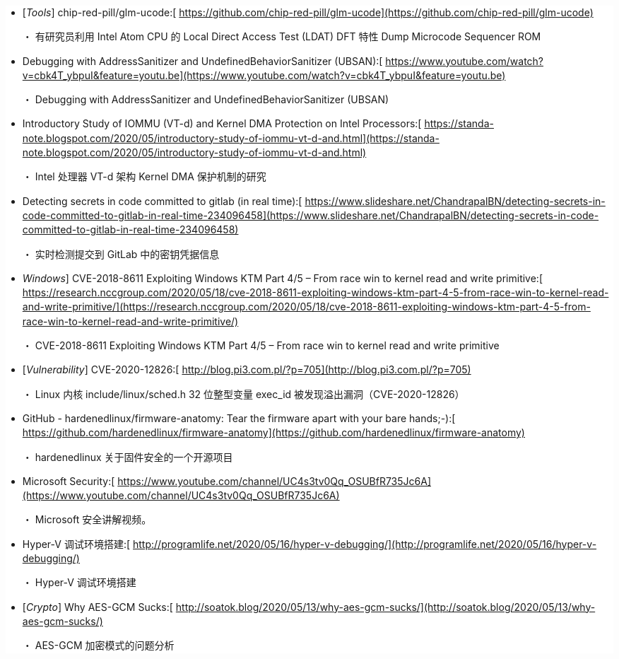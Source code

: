 * [*Tools*] chip-red-pill/glm-ucode:[
  https://github.com/chip-red-pill/glm-ucode](https://github.com/chip-red-pill/glm-ucode)

  ・ 有研究员利用 Intel Atom CPU 的 Local Direct Access Test (LDAT) DFT 特性 Dump Microcode Sequencer ROM 

* Debugging with AddressSanitizer and UndefinedBehaviorSanitizer (UBSAN):[
  https://www.youtube.com/watch?v=cbk4T_ybpuI&feature=youtu.be](https://www.youtube.com/watch?v=cbk4T_ybpuI&feature=youtu.be)

  ・ Debugging with AddressSanitizer and UndefinedBehaviorSanitizer (UBSAN)

* Introductory Study of IOMMU (VT-d) and Kernel DMA Protection on Intel Processors:[
  https://standa-note.blogspot.com/2020/05/introductory-study-of-iommu-vt-d-and.html](https://standa-note.blogspot.com/2020/05/introductory-study-of-iommu-vt-d-and.html)

  ・ Intel 处理器 VT-d 架构 Kernel DMA 保护机制的研究

* Detecting secrets in code committed to gitlab (in real time):[
  https://www.slideshare.net/ChandrapalBN/detecting-secrets-in-code-committed-to-gitlab-in-real-time-234096458](https://www.slideshare.net/ChandrapalBN/detecting-secrets-in-code-committed-to-gitlab-in-real-time-234096458)

  ・ 实时检测提交到 GitLab 中的密钥凭据信息

* *Windows*] CVE-2018-8611 Exploiting Windows KTM Part 4/5 – From race win to kernel read and write primitive:[
  https://research.nccgroup.com/2020/05/18/cve-2018-8611-exploiting-windows-ktm-part-4-5-from-race-win-to-kernel-read-and-write-primitive/](https://research.nccgroup.com/2020/05/18/cve-2018-8611-exploiting-windows-ktm-part-4-5-from-race-win-to-kernel-read-and-write-primitive/)

  ・ CVE-2018-8611 Exploiting Windows KTM Part 4/5 – From race win to kernel read and write primitive 

* [*Vulnerability*] CVE-2020-12826:[
  http://blog.pi3.com.pl/?p=705](http://blog.pi3.com.pl/?p=705)

  ・ Linux 内核 include/linux/sched.h 32 位整型变量 exec_id 被发现溢出漏洞（CVE-2020-12826）

* GitHub - hardenedlinux/firmware-anatomy: Tear the firmware apart with your bare hands;-):[
  https://github.com/hardenedlinux/firmware-anatomy](https://github.com/hardenedlinux/firmware-anatomy)

  ・ hardenedlinux 关于固件安全的一个开源项目

* Microsoft Security:[
  https://www.youtube.com/channel/UC4s3tv0Qq_OSUBfR735Jc6A](https://www.youtube.com/channel/UC4s3tv0Qq_OSUBfR735Jc6A)

  ・ Microsoft 安全讲解视频。 

* Hyper-V 调试环境搭建:[
  http://programlife.net/2020/05/16/hyper-v-debugging/](http://programlife.net/2020/05/16/hyper-v-debugging/)

  ・ Hyper-V 调试环境搭建

* [*Crypto*] Why AES-GCM Sucks:[
  http://soatok.blog/2020/05/13/why-aes-gcm-sucks/](http://soatok.blog/2020/05/13/why-aes-gcm-sucks/)

  ・ AES-GCM 加密模式的问题分析
